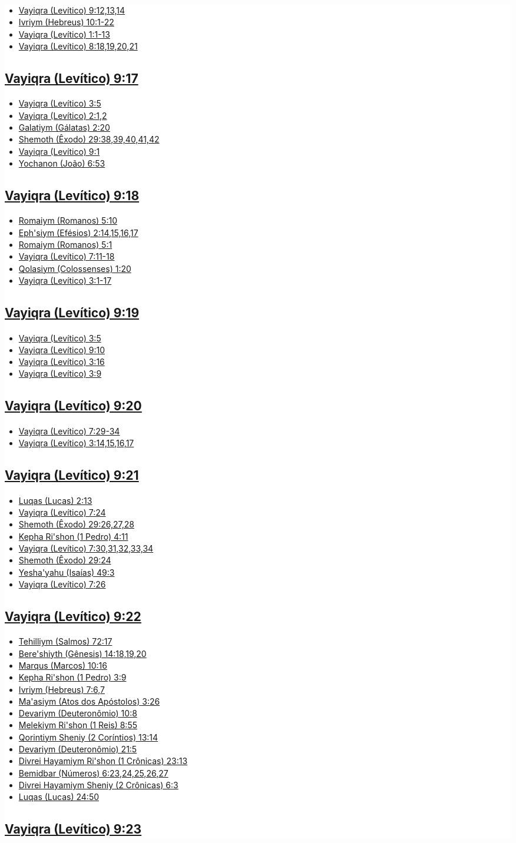 - [Vayiqra (Levítico) 9:12,13,14](https://bible.ozzuu.com/pt_yah/Lev/9#12)
- [Ivriym (Hebreus) 10:1-22](https://bible.ozzuu.com/pt_yah/Heb/10#1)
- [Vayiqra (Levítico) 1:1-13](https://bible.ozzuu.com/pt_yah/Lev/1#1)
- [Vayiqra (Levítico) 8:18,19,20,21](https://bible.ozzuu.com/pt_yah/Lev/8#18)
<h2 id="17"><a href="https://bible.ozzuu.com/pt_yah/Lev/9#17" target="_blank">Vayiqra (Levítico) 9:17</a></h2>

- [Vayiqra (Levítico) 3:5](https://bible.ozzuu.com/pt_yah/Lev/3#5)
- [Vayiqra (Levítico) 2:1,2](https://bible.ozzuu.com/pt_yah/Lev/2#1)
- [Galatiym (Gálatas) 2:20](https://bible.ozzuu.com/pt_yah/Gal/2#20)
- [Shemoth (Êxodo) 29:38,39,40,41,42](https://bible.ozzuu.com/pt_yah/Exo/29#38)
- [Vayiqra (Levítico) 9:1](https://bible.ozzuu.com/pt_yah/Lev/9#1)
- [Yochanon (João) 6:53](https://bible.ozzuu.com/pt_yah/Joh/6#53)
<h2 id="18"><a href="https://bible.ozzuu.com/pt_yah/Lev/9#18" target="_blank">Vayiqra (Levítico) 9:18</a></h2>

- [Romaiym (Romanos) 5:10](https://bible.ozzuu.com/pt_yah/Rom/5#10)
- [Eph'siym (Efésios) 2:14,15,16,17](https://bible.ozzuu.com/pt_yah/Eph/2#14)
- [Romaiym (Romanos) 5:1](https://bible.ozzuu.com/pt_yah/Rom/5#1)
- [Vayiqra (Levítico) 7:11-18](https://bible.ozzuu.com/pt_yah/Lev/7#11)
- [Qolasiym (Colossenses) 1:20](https://bible.ozzuu.com/pt_yah/Col/1#20)
- [Vayiqra (Levítico) 3:1-17](https://bible.ozzuu.com/pt_yah/Lev/3#1)
<h2 id="19"><a href="https://bible.ozzuu.com/pt_yah/Lev/9#19" target="_blank">Vayiqra (Levítico) 9:19</a></h2>

- [Vayiqra (Levítico) 3:5](https://bible.ozzuu.com/pt_yah/Lev/3#5)
- [Vayiqra (Levítico) 9:10](https://bible.ozzuu.com/pt_yah/Lev/9#10)
- [Vayiqra (Levítico) 3:16](https://bible.ozzuu.com/pt_yah/Lev/3#16)
- [Vayiqra (Levítico) 3:9](https://bible.ozzuu.com/pt_yah/Lev/3#9)
<h2 id="20"><a href="https://bible.ozzuu.com/pt_yah/Lev/9#20" target="_blank">Vayiqra (Levítico) 9:20</a></h2>

- [Vayiqra (Levítico) 7:29-34](https://bible.ozzuu.com/pt_yah/Lev/7#29)
- [Vayiqra (Levítico) 3:14,15,16,17](https://bible.ozzuu.com/pt_yah/Lev/3#14)
<h2 id="21"><a href="https://bible.ozzuu.com/pt_yah/Lev/9#21" target="_blank">Vayiqra (Levítico) 9:21</a></h2>

- [Luqas (Lucas) 2:13](https://bible.ozzuu.com/pt_yah/Luk/2#13)
- [Vayiqra (Levítico) 7:24](https://bible.ozzuu.com/pt_yah/Lev/7#24)
- [Shemoth (Êxodo) 29:26,27,28](https://bible.ozzuu.com/pt_yah/Exo/29#26)
- [Kepha Ri'shon (1 Pedro) 4:11](https://bible.ozzuu.com/pt_yah/1Pe/4#11)
- [Vayiqra (Levítico) 7:30,31,32,33,34](https://bible.ozzuu.com/pt_yah/Lev/7#30)
- [Shemoth (Êxodo) 29:24](https://bible.ozzuu.com/pt_yah/Exo/29#24)
- [Yesha'yahu (Isaías) 49:3](https://bible.ozzuu.com/pt_yah/Isa/49#3)
- [Vayiqra (Levítico) 7:26](https://bible.ozzuu.com/pt_yah/Lev/7#26)
<h2 id="22"><a href="https://bible.ozzuu.com/pt_yah/Lev/9#22" target="_blank">Vayiqra (Levítico) 9:22</a></h2>

- [Tehilliym (Salmos) 72:17](https://bible.ozzuu.com/pt_yah/Psa/72#17)
- [Bere'shiyth (Gênesis) 14:18,19,20](https://bible.ozzuu.com/pt_yah/Gen/14#18)
- [Marqus (Marcos) 10:16](https://bible.ozzuu.com/pt_yah/Mar/10#16)
- [Kepha Ri'shon (1 Pedro) 3:9](https://bible.ozzuu.com/pt_yah/1Pe/3#9)
- [Ivriym (Hebreus) 7:6,7](https://bible.ozzuu.com/pt_yah/Heb/7#6)
- [Ma'asiym (Atos dos Apóstolos) 3:26](https://bible.ozzuu.com/pt_yah/Act/3#26)
- [Devariym (Deuteronômio) 10:8](https://bible.ozzuu.com/pt_yah/Deu/10#8)
- [Melekiym Ri'shon (1 Reis) 8:55](https://bible.ozzuu.com/pt_yah/1Ki/8#55)
- [Qorintiym Sheniy (2 Coríntios) 13:14](https://bible.ozzuu.com/pt_yah/2Co/13#14)
- [Devariym (Deuteronômio) 21:5](https://bible.ozzuu.com/pt_yah/Deu/21#5)
- [Divrei Hayamiym Ri'shon (1 Crônicas) 23:13](https://bible.ozzuu.com/pt_yah/1Ch/23#13)
- [Bemidbar (Números) 6:23,24,25,26,27](https://bible.ozzuu.com/pt_yah/Num/6#23)
- [Divrei Hayamiym Sheniy (2 Crônicas) 6:3](https://bible.ozzuu.com/pt_yah/2Ch/6#3)
- [Luqas (Lucas) 24:50](https://bible.ozzuu.com/pt_yah/Luk/24#50)
<h2 id="23"><a href="https://bible.ozzuu.com/pt_yah/Lev/9#23" target="_blank">Vayiqra (Levítico) 9:23</a></h2>

